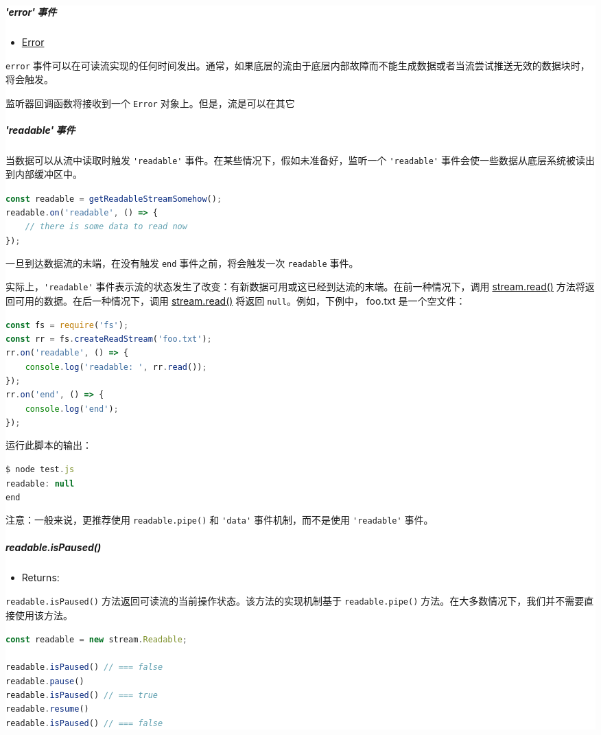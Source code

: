 ##### 'error' 事件

* [Error](https://developer.mozilla.org/zh-CN/docs/Web/JavaScript/Reference/Global_Objects/Error)

`error` 事件可以在可读流实现的任何时间发出。通常，如果底层的流由于底层内部故障而不能生成数据或者当流尝试推送无效的数据块时，将会触发。

监听器回调函数将接收到一个 `Error` 对象上。但是，流是可以在其它

##### 'readable' 事件

当数据可以从流中读取时触发 `'readable'` 事件。在某些情况下，假如未准备好，监听一个 `'readable'` 事件会使一些数据从底层系统被读出到内部缓冲区中。

``` javascript
const readable = getReadableStreamSomehow();
readable.on('readable', () => {
	// there is some data to read now
});
```

一旦到达数据流的末端，在没有触发 `end` 事件之前，将会触发一次 `readable` 事件。

实际上，`'readable'` 事件表示流的状态发生了改变：有新数据可用或这已经到达流的末端。在前一种情况下，调用 [stream.read()](#readablereadsize) 方法将返回可用的数据。在后一种情况下，调用 [stream.read()](#readablereadsize) 将返回 `null`。例如，下例中， foo.txt 是一个空文件：

``` javascript
const fs = require('fs');
const rr = fs.createReadStream('foo.txt');
rr.on('readable', () => {
	console.log('readable: ', rr.read());
});
rr.on('end', () => {
	console.log('end');
});
```

运行此脚本的输出：
``` javascript
$ node test.js
readable: null
end
```

注意：一般来说，更推荐使用 `readable.pipe()` 和 `'data'` 事件机制，而不是使用 `'readable'` 事件。


##### readable.isPaused()

* Returns: <Boolean>

`readable.isPaused()` 方法返回可读流的当前操作状态。该方法的实现机制基于 `readable.pipe()` 方法。在大多数情况下，我们并不需要直接使用该方法。

``` javascript
const readable = new stream.Readable;

readable.isPaused() // === false
readable.pause()
readable.isPaused() // === true
readable.resume()
readable.isPaused() // === false
```
